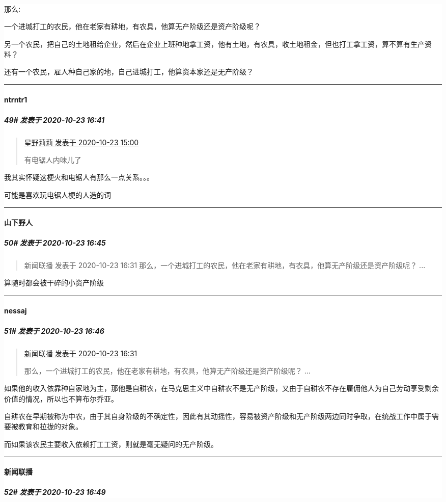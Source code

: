 那么:

一个进城打工的农民，他在老家有耕地，有农具，他算无产阶级还是资产阶级呢？


另一个农民，把自己的土地租给企业，然后在企业上班种地拿工资，他有土地，有农具，收土地租金，但也打工拿工资，算不算有生产资料？


还有一个农民，雇人种自己家的地，自己进城打工，他算资本家还是无产阶级？


-----

####  ntrntr1  
##### 49#       发表于 2020-10-23 16:41


<blockquote><a href="httphttps://bbs.saraba1st.com/2b/forum.php?mod=redirect&amp;goto=findpost&amp;pid=49140702&amp;ptid=1966628" target="_blank">星野莉莉 发表于 2020-10-23 15:00</a>

有电锯人内味儿了</blockquote>
我其实怀疑这梗火和电锯人有那么一点关系。。。


可能是喜欢玩电锯人梗的人造的词


-----

####  山下野人  
##### 50#       发表于 2020-10-23 16:45


<blockquote>新闻联播 发表于 2020-10-23 16:31
那么，一个进城打工的农民，他在老家有耕地，有农具，他算无产阶级还是资产阶级呢？ ...</blockquote>
算随时都会被干碎的小资产阶级


-----

####  nessaj  
##### 51#       发表于 2020-10-23 16:46


<blockquote><a href="httphttps://bbs.saraba1st.com/2b/forum.php?mod=redirect&amp;goto=findpost&amp;pid=49141901&amp;ptid=1966628" target="_blank">新闻联播 发表于 2020-10-23 16:31</a>

那么，一个进城打工的农民，他在老家有耕地，有农具，他算无产阶级还是资产阶级呢？ ...</blockquote>
如果他的收入依靠种自家地为主，那他是自耕农，在马克思主义中自耕农不是无产阶级，又由于自耕农不存在雇佣他人为自己劳动享受剩余价值的情况，所以也不算布尔乔亚。

自耕农在早期被称为中农，由于其自身阶级的不确定性，因此有其动摇性，容易被资产阶级和无产阶级两边同时争取，在统战工作中属于需要被教育和拉拢的对象。


而如果该农民主要收入依赖打工工资，则就是毫无疑问的无产阶级。


-----

####  新闻联播  
##### 52#       发表于 2020-10-23 16:49
